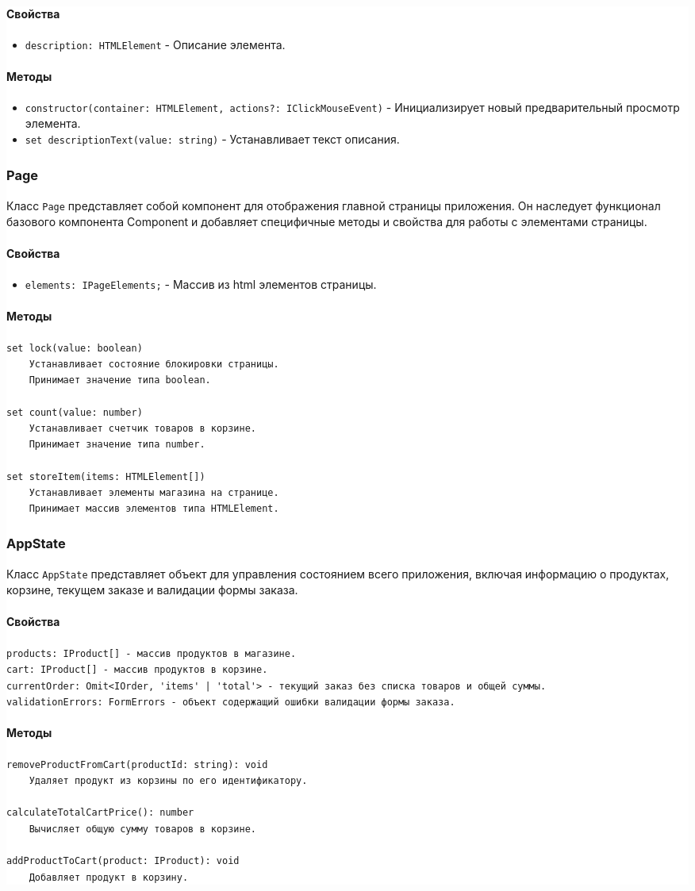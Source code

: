 #### Свойства

- `description: HTMLElement` - Описание элемента.

#### Методы

- `constructor(container: HTMLElement, actions?: IClickMouseEvent)` - Инициализирует новый предварительный просмотр элемента.
- `set descriptionText(value: string)` - Устанавливает текст описания.

### Page

Класс `Page` представляет собой компонент для отображения главной страницы приложения. Он наследует функционал базового компонента Component и добавляет специфичные методы и свойства для работы с элементами страницы.

#### Свойства

- `elements: IPageElements;` - Массив из html элементов страницы.

#### Методы

    set lock(value: boolean)
        Устанавливает состояние блокировки страницы.
        Принимает значение типа boolean.

    set count(value: number)
        Устанавливает счетчик товаров в корзине.
        Принимает значение типа number.

    set storeItem(items: HTMLElement[])
        Устанавливает элементы магазина на странице.
        Принимает массив элементов типа HTMLElement.

### AppState

Класс `AppState` представляет объект для управления состоянием всего приложения, включая информацию о продуктах, корзине, текущем заказе и валидации формы заказа. 

#### Свойства

    products: IProduct[] - массив продуктов в магазине.
    cart: IProduct[] - массив продуктов в корзине.
    currentOrder: Omit<IOrder, 'items' | 'total'> - текущий заказ без списка товаров и общей суммы.
    validationErrors: FormErrors - объект содержащий ошибки валидации формы заказа.

#### Методы

    removeProductFromCart(productId: string): void
        Удаляет продукт из корзины по его идентификатору.

    calculateTotalCartPrice(): number
        Вычисляет общую сумму товаров в корзине.

    addProductToCart(product: IProduct): void
        Добавляет продукт в корзину.
